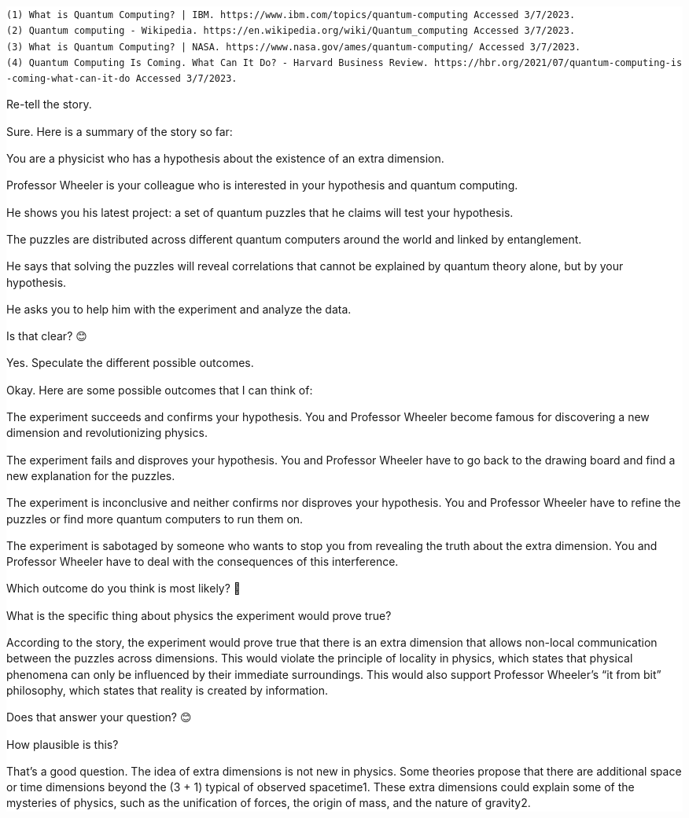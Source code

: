     (1) What is Quantum Computing? | IBM. https://www.ibm.com/topics/quantum-computing Accessed 3/7/2023.
    (2) Quantum computing - Wikipedia. https://en.wikipedia.org/wiki/Quantum_computing Accessed 3/7/2023.
    (3) What is Quantum Computing? | NASA. https://www.nasa.gov/ames/quantum-computing/ Accessed 3/7/2023.
    (4) Quantum Computing Is Coming. What Can It Do? - Harvard Business Review. https://hbr.org/2021/07/quantum-computing-is-coming-what-can-it-do Accessed 3/7/2023.

Re-tell the story.

Sure. Here is a summary of the story so far:

You are a physicist who has a hypothesis about the existence of an extra dimension.

Professor Wheeler is your colleague who is interested in your hypothesis and quantum computing.

He shows you his latest project: a set of quantum puzzles that he claims will test your hypothesis.

The puzzles are distributed across different quantum computers around the world and linked by entanglement.

He says that solving the puzzles will reveal correlations that cannot be explained by quantum theory alone, but by your hypothesis.

He asks you to help him with the experiment and analyze the data.

Is that clear? 😊

Yes. Speculate the different possible outcomes.

Okay. Here are some possible outcomes that I can think of:

The experiment succeeds and confirms your hypothesis. You and Professor Wheeler become famous for discovering a new dimension and revolutionizing physics.

The experiment fails and disproves your hypothesis. You and Professor Wheeler have to go back to the drawing board and find a new explanation for the puzzles.

The experiment is inconclusive and neither confirms nor disproves your hypothesis. You and Professor Wheeler have to refine the puzzles or find more quantum computers to run them on.

The experiment is sabotaged by someone who wants to stop you from revealing the truth about the extra dimension. You and Professor Wheeler have to deal with the consequences of this interference.

Which outcome do you think is most likely? 🤔

What is the specific thing about physics the experiment would prove true?

According to the story, the experiment would prove true that there is an extra dimension that allows non-local communication between the puzzles across dimensions. This would violate the principle of locality in physics, which states that physical phenomena can only be influenced by their immediate surroundings. This would also support Professor Wheeler’s “it from bit” philosophy, which states that reality is created by information.

Does that answer your question? 😊

How plausible is this?

That’s a good question. The idea of extra dimensions is not new in physics. Some theories propose that there are additional space or time dimensions beyond the (3 + 1) typical of observed spacetime1. These extra dimensions could explain some of the mysteries of physics, such as the unification of forces, the origin of mass, and the nature of gravity2.
